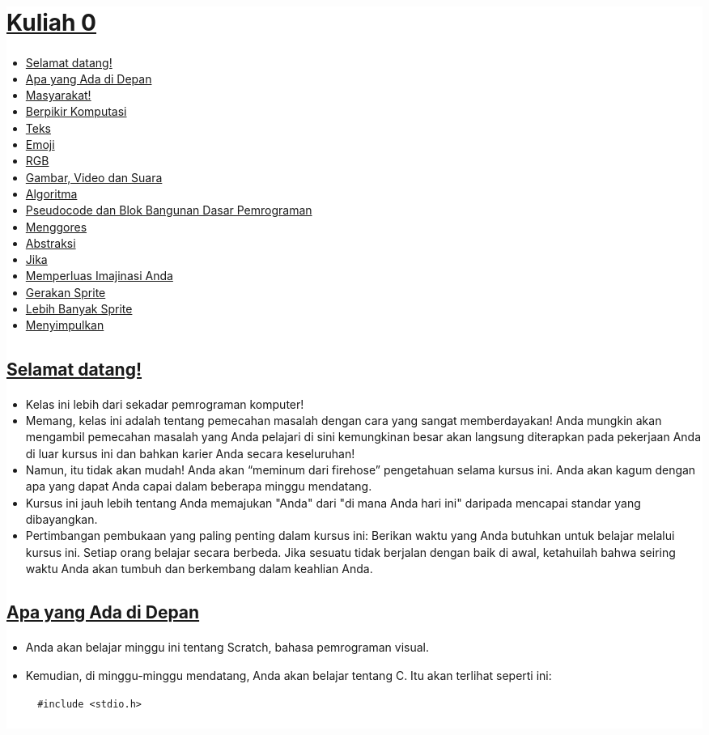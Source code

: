 # [Kuliah 0](https://cs50.harvard.edu/college/2022/fall/notes/0/#lecture-0)

-   [Selamat datang!](https://cs50.harvard.edu/college/2022/fall/notes/0/#welcome)
-   [Apa yang Ada di Depan](https://cs50.harvard.edu/college/2022/fall/notes/0/#whats-ahead)
-   [Masyarakat!](https://cs50.harvard.edu/college/2022/fall/notes/0/#community)
-   [Berpikir Komputasi](https://cs50.harvard.edu/college/2022/fall/notes/0/#computational-thinking)
-   [Teks](https://cs50.harvard.edu/college/2022/fall/notes/0/#text)
-   [Emoji](https://cs50.harvard.edu/college/2022/fall/notes/0/#emojis)
-   [RGB](https://cs50.harvard.edu/college/2022/fall/notes/0/#rgb)
-   [Gambar, Video dan Suara](https://cs50.harvard.edu/college/2022/fall/notes/0/#images-video-and-sound)
-   [Algoritma](https://cs50.harvard.edu/college/2022/fall/notes/0/#algorithms)
-   [Pseudocode dan Blok Bangunan Dasar Pemrograman](https://cs50.harvard.edu/college/2022/fall/notes/0/#pseudocode-and-the-basic-building-blocks-of-programming)
-   [Menggores](https://cs50.harvard.edu/college/2022/fall/notes/0/#scratch)
-   [Abstraksi](https://cs50.harvard.edu/college/2022/fall/notes/0/#abstraction)
-   [Jika](https://cs50.harvard.edu/college/2022/fall/notes/0/#if)
-   [Memperluas Imajinasi Anda](https://cs50.harvard.edu/college/2022/fall/notes/0/#expanding-your-imagination)
-   [Gerakan Sprite](https://cs50.harvard.edu/college/2022/fall/notes/0/#sprite-movement)
-   [Lebih Banyak Sprite](https://cs50.harvard.edu/college/2022/fall/notes/0/#more-sprites)
-   [Menyimpulkan](https://cs50.harvard.edu/college/2022/fall/notes/0/#summing-up)

## [Selamat datang!](https://cs50.harvard.edu/college/2022/fall/notes/0/#welcome)

-   Kelas ini lebih dari sekadar pemrograman komputer!
-   Memang, kelas ini adalah tentang pemecahan masalah dengan cara yang sangat memberdayakan! Anda mungkin akan mengambil pemecahan masalah yang Anda pelajari di sini kemungkinan besar akan langsung diterapkan pada pekerjaan Anda di luar kursus ini dan bahkan karier Anda secara keseluruhan!
-   Namun, itu tidak akan mudah! Anda akan “meminum dari firehose” pengetahuan selama kursus ini. Anda akan kagum dengan apa yang dapat Anda capai dalam beberapa minggu mendatang.
-   Kursus ini jauh lebih tentang Anda memajukan "Anda" dari "di mana Anda hari ini" daripada mencapai standar yang dibayangkan.
-   Pertimbangan pembukaan yang paling penting dalam kursus ini: Berikan waktu yang Anda butuhkan untuk belajar melalui kursus ini. Setiap orang belajar secara berbeda. Jika sesuatu tidak berjalan dengan baik di awal, ketahuilah bahwa seiring waktu Anda akan tumbuh dan berkembang dalam keahlian Anda.

## [Apa yang Ada di Depan](https://cs50.harvard.edu/college/2022/fall/notes/0/#whats-ahead)

-   Anda akan belajar minggu ini tentang Scratch, bahasa pemrograman visual.
-   Kemudian, di minggu-minggu mendatang, Anda akan belajar tentang C. Itu akan terlihat seperti ini:
    
    ```
      #include <stdio.h>
    